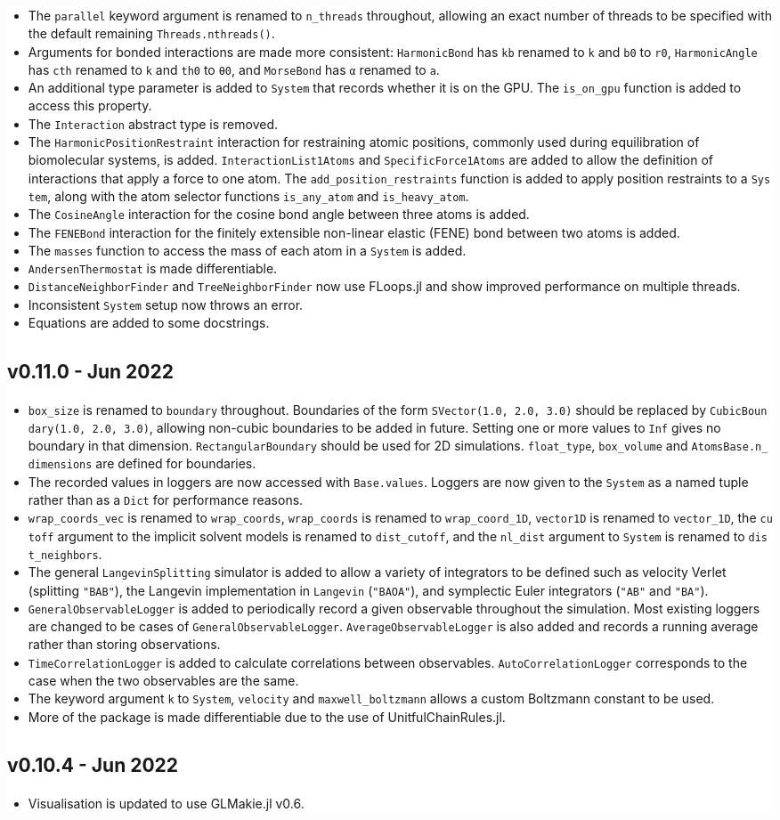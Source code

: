 - The `parallel` keyword argument is renamed to `n_threads` throughout, allowing an exact number of threads to be specified with the default remaining `Threads.nthreads()`.
- Arguments for bonded interactions are made more consistent: `HarmonicBond` has `kb` renamed to `k` and `b0` to `r0`, `HarmonicAngle` has `cth` renamed to `k` and `th0` to `θ0`, and `MorseBond` has `α` renamed to `a`.
- An additional type parameter is added to `System` that records whether it is on the GPU. The `is_on_gpu` function is added to access this property.
- The `Interaction` abstract type is removed.
- The `HarmonicPositionRestraint` interaction for restraining atomic positions, commonly used during equilibration of biomolecular systems, is added. `InteractionList1Atoms` and `SpecificForce1Atoms` are added to allow the definition of interactions that apply a force to one atom. The `add_position_restraints` function is added to apply position restraints to a `System`, along with the atom selector functions `is_any_atom` and `is_heavy_atom`.
- The `CosineAngle` interaction for the cosine bond angle between three atoms is added.
- The `FENEBond` interaction for the finitely extensible non-linear elastic (FENE) bond between two atoms is added.
- The `masses` function to access the mass of each atom in a `System` is added.
- `AndersenThermostat` is made differentiable.
- `DistanceNeighborFinder` and `TreeNeighborFinder` now use FLoops.jl and show improved performance on multiple threads.
- Inconsistent `System` setup now throws an error.
- Equations are added to some docstrings.

## v0.11.0 - Jun 2022

- `box_size` is renamed to `boundary` throughout. Boundaries of the form `SVector(1.0, 2.0, 3.0)` should be replaced by `CubicBoundary(1.0, 2.0, 3.0)`, allowing non-cubic boundaries to be added in future. Setting one or more values to `Inf` gives no boundary in that dimension. `RectangularBoundary` should be used for 2D simulations. `float_type`, `box_volume` and `AtomsBase.n_dimensions` are defined for boundaries.
- The recorded values in loggers are now accessed with `Base.values`. Loggers are now given to the `System` as a named tuple rather than as a `Dict` for performance reasons.
- `wrap_coords_vec` is renamed to `wrap_coords`, `wrap_coords` is renamed to `wrap_coord_1D`, `vector1D` is renamed to `vector_1D`, the `cutoff` argument to the implicit solvent models is renamed to `dist_cutoff`, and the `nl_dist` argument to `System` is renamed to `dist_neighbors`.
- The general `LangevinSplitting` simulator is added to allow a variety of integrators to be defined such as velocity Verlet (splitting `"BAB"`), the Langevin implementation in `Langevin` (`"BAOA"`), and symplectic Euler integrators (`"AB"` and `"BA"`).
- `GeneralObservableLogger` is added to periodically record a given observable throughout the simulation. Most existing loggers are changed to be cases of `GeneralObservableLogger`. `AverageObservableLogger` is also added and records a running average rather than storing observations.
- `TimeCorrelationLogger` is added to calculate correlations between observables. `AutoCorrelationLogger` corresponds to the case when the two observables are the same.
- The keyword argument `k` to `System`, `velocity` and `maxwell_boltzmann` allows a custom Boltzmann constant to be used.
- More of the package is made differentiable due to the use of UnitfulChainRules.jl.

## v0.10.4 - Jun 2022

- Visualisation is updated to use GLMakie.jl v0.6.
